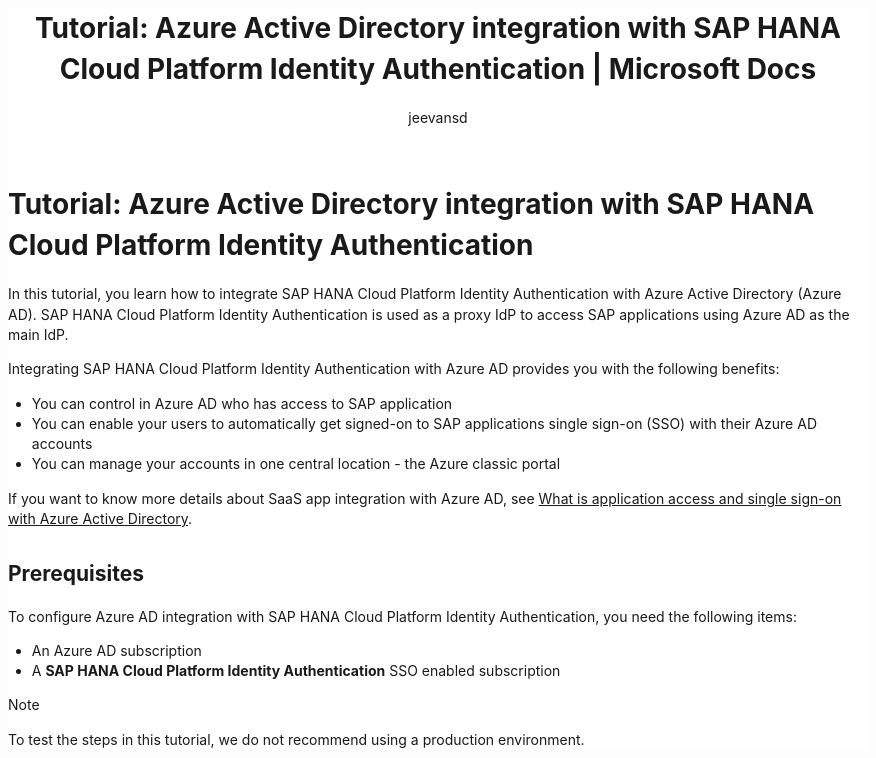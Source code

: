 ﻿---
title: 'Tutorial: Azure Active Directory integration with SAP HANA Cloud Platform Identity Authentication | Microsoft Docs'
description: Learn how to configure single sign-on between Azure Active Directory and SAP HANA Cloud Platform Identity Authentication.
services: active-directory
documentationCenter: na
author: jeevansd
manager: femila

ms.assetid: 1c1320d1-7ba4-4b5f-926f-4996b44d9b5e
ms.service: active-directory
ms.workload: identity
ms.tgt_pltfrm: na
ms.devlang: na
ms.topic: article
ms.date: 03/23/2017
ms.author: jeedes

ms.reviewer: asteen
ms.custom: iamfeature=Applications
---
# Tutorial: Azure Active Directory integration with SAP HANA Cloud Platform Identity Authentication

In this tutorial, you learn how to integrate SAP HANA Cloud Platform Identity Authentication with Azure Active Directory (Azure AD). SAP HANA Cloud Platform Identity Authentication is used as a proxy IdP to access SAP applications using Azure AD as the main IdP.

Integrating SAP HANA Cloud Platform Identity Authentication with Azure AD provides you with the following benefits:

- You can control in Azure AD who has access to SAP application
- You can enable your users to automatically get signed-on to SAP applications single sign-on (SSO) with their Azure AD accounts
- You can manage your accounts in one central location - the Azure classic portal

If you want to know more details about SaaS app integration with Azure AD, see [What is application access and single sign-on with Azure Active Directory](active-directory-appssoaccess-whatis.md).


## Prerequisites

To configure Azure AD integration with SAP HANA Cloud Platform Identity Authentication, you need the following items:

- An Azure AD subscription
- A **SAP HANA Cloud Platform Identity Authentication** SSO enabled subscription


>[!NOTE] 
>To test the steps in this tutorial, we do not recommend using a production environment.
>


[1]: ./media/active-directory-saas-sap-hana-cloud-platform-identity-authentication-tutorial/tutorial_general_01.png
[2]: ./media/active-directory-saas-sap-hana-cloud-platform-identity-authentication-tutorial/tutorial_general_02.png
[3]: ./media/active-directory-saas-sap-hana-cloud-platform-identity-authentication-tutorial/tutorial_general_03.png
[4]: ./media/active-directory-saas-sap-hana-cloud-platform-identity-authentication-tutorial/tutorial_general_04.png
[5]: ./media/active-directory-saas-sap-hana-cloud-platform-identity-authentication-tutorial/tutorial_general_05.png
[6]: ./media/active-directory-saas-sap-hana-cloud-platform-identity-authentication-tutorial/tutorial_general_06.png
[100]: ./media/active-directory-saas-sap-hana-cloud-platform-identity-authentication-tutorial/tutorial_general_100.png
[200]: ./media/active-directory-saas-sap-hana-cloud-platform-identity-authentication-tutorial/tutorial_general_200.png
[201]: ./media/active-directory-saas-sap-hana-cloud-platform-identity-authentication-tutorial/tutorial_general_201.png
[202]: ./media/active-directory-saas-sap-hana-cloud-platform-identity-authentication-tutorial/tutorial_general_202.png
[203]: ./media/active-directory-saas-sap-hana-cloud-platform-identity-authentication-tutorial/tutorial_general_203.png